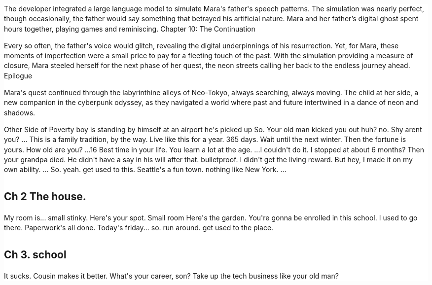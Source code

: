 The developer integrated a large language model to simulate Mara's father's speech patterns. The simulation was nearly perfect, though occasionally, the father would say something that betrayed his artificial nature. Mara and her father’s digital ghost spent hours together, playing games and reminiscing.
Chapter 10: The Continuation

Every so often, the father's voice would glitch, revealing the digital underpinnings of his resurrection. Yet, for Mara, these moments of imperfection were a small price to pay for a fleeting touch of the past. With the simulation providing a measure of closure, Mara steeled herself for the next phase of her quest, the neon streets calling her back to the endless journey ahead.
Epilogue

Mara's quest continued through the labyrinthine alleys of Neo-Tokyo, always searching, always moving. The child at her side, a new companion in the cyberpunk odyssey, as they navigated a world where past and future intertwined in a dance of neon and shadows.

Other Side of Poverty
boy is standing by himself at an airport
he's picked up
So. Your old man kicked you out huh?
no.
Shy arent you?
...
This is a family tradition, by the way.
Live like this for a year. 365 days. Wait until the next winter.
Then the fortune is yours.
How old are you?
...16
Best time in your life. You learn a lot at the age.
...I couldn't do it. I stopped at about 6 months?
Then your grandpa died. He didn't have a say in his will after that. bulletproof.
I didn't get the living reward.
But hey, I made it on my own ability.
...
So. yeah. get used to this.
Seattle's a fun town. nothing like New York.
...
## Ch 2 The house.
My room is... small stinky.
Here's your spot.
Small room
Here's the garden.
You're gonna be enrolled in this school. I used to go there.
Paperwork's all done.
Today's friday... so. run around. get used to the place.

## Ch 3. school
It sucks. Cousin makes it better.
What's your career, son?
Take up the tech business like your old man?
